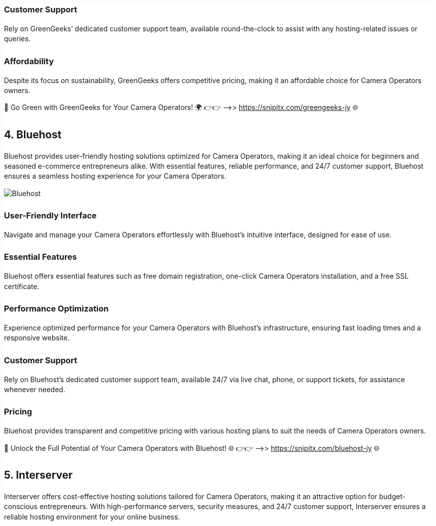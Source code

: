 ### Customer Support
Rely on GreenGeeks’ dedicated customer support team, available round-the-clock to assist with any hosting-related issues or queries.

### Affordability
Despite its focus on sustainability, GreenGeeks offers competitive pricing, making it an affordable choice for Camera Operators owners.

🌿 Go Green with GreenGeeks for Your Camera Operators! 🌍
👉👉 -->> https://snipitx.com/greengeeks-jy 🌐

## 4. Bluehost

Bluehost provides user-friendly hosting solutions optimized for Camera Operators, making it an ideal choice for beginners and seasoned e-commerce entrepreneurs alike. With essential features, reliable performance, and 24/7 customer support, Bluehost ensures a seamless hosting experience for your Camera Operators.

![Bluehost](https://i.imgur.com/PasFF9E.jpeg "Bluehost Hosting")

### User-Friendly Interface
Navigate and manage your Camera Operators effortlessly with Bluehost’s intuitive interface, designed for ease of use.

### Essential Features
Bluehost offers essential features such as free domain registration, one-click Camera Operators installation, and a free SSL certificate.

### Performance Optimization
Experience optimized performance for your Camera Operators with Bluehost’s infrastructure, ensuring fast loading times and a responsive website.

### Customer Support
Rely on Bluehost’s dedicated customer support team, available 24/7 via live chat, phone, or support tickets, for assistance whenever needed.

### Pricing
Bluehost provides transparent and competitive pricing with various hosting plans to suit the needs of Camera Operators owners.

🚀 Unlock the Full Potential of Your Camera Operators with Bluehost! 🌐
👉👉 -->> https://snipitx.com/bluehost-jy 🌐

## 5. Interserver

Interserver offers cost-effective hosting solutions tailored for Camera Operators, making it an attractive option for budget-conscious entrepreneurs. With high-performance servers, security measures, and 24/7 customer support, Interserver ensures a reliable hosting environment for your online business.
